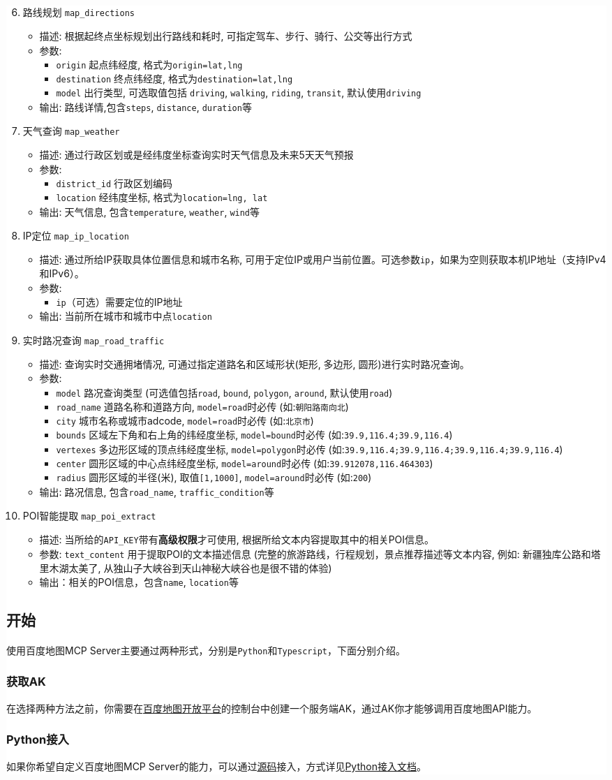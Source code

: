 6. 路线规划 `map_directions`
    - 描述: 根据起终点坐标规划出行路线和耗时, 可指定驾车、步行、骑行、公交等出行方式
    - 参数: 
      - `origin` 起点纬经度, 格式为`origin=lat,lng`
      - `destination` 终点纬经度, 格式为`destination=lat,lng`
      - `model` 出行类型, 可选取值包括 `driving`, `walking`, `riding`, `transit`, 默认使用`driving`
    - 输出: 路线详情,包含`steps`, `distance`, `duration`等 
  
7. 天气查询 `map_weather`
    - 描述: 通过行政区划或是经纬度坐标查询实时天气信息及未来5天天气预报
    - 参数: 
      - `district_id` 行政区划编码
      - `location` 经纬度坐标, 格式为`location=lng, lat`
    - 输出: 天气信息, 包含`temperature`, `weather`, `wind`等

8. IP定位 `map_ip_location`
    - 描述: 通过所给IP获取具体位置信息和城市名称, 可用于定位IP或用户当前位置。可选参数`ip`，如果为空则获取本机IP地址（支持IPv4和IPv6）。
    - 参数: 
      - `ip`（可选）需要定位的IP地址
    - 输出: 当前所在城市和城市中点`location`

9.  实时路况查询 `map_road_traffic`
    - 描述: 查询实时交通拥堵情况, 可通过指定道路名和区域形状(矩形, 多边形, 圆形)进行实时路况查询。
    - 参数:
      - `model` 路况查询类型 (可选值包括`road`, `bound`, `polygon`, `around`, 默认使用`road`)
      - `road_name` 道路名称和道路方向, `model=road`时必传 (如:`朝阳路南向北`)
      - `city` 城市名称或城市adcode, `model=road`时必传 (如:`北京市`)
      - `bounds` 区域左下角和右上角的纬经度坐标, `model=bound`时必传 (如:`39.9,116.4;39.9,116.4`)
      - `vertexes` 多边形区域的顶点纬经度坐标, `model=polygon`时必传 (如:`39.9,116.4;39.9,116.4;39.9,116.4;39.9,116.4`)
      - `center` 圆形区域的中心点纬经度坐标, `model=around`时必传 (如:`39.912078,116.464303`)
      - `radius` 圆形区域的半径(米), 取值`[1,1000]`, `model=around`时必传 (如:`200`)
    - 输出: 路况信息, 包含`road_name`, `traffic_condition`等
 
10. POI智能提取 `map_poi_extract`
    - 描述: 当所给的`API_KEY`带有**高级权限**才可使用, 根据所给文本内容提取其中的相关POI信息。
    - 参数: `text_content` 用于提取POI的文本描述信息 (完整的旅游路线，行程规划，景点推荐描述等文本内容, 例如: 新疆独库公路和塔里木湖太美了, 从独山子大峡谷到天山神秘大峡谷也是很不错的体验)
    - 输出：相关的POI信息，包含`name`, `location`等


## 开始

使用百度地图MCP Server主要通过两种形式，分别是`Python`和`Typescript`，下面分别介绍。

### 获取AK

在选择两种方法之前，你需要在[百度地图开放平台](https://lbsyun.baidu.com/apiconsole/key)的控制台中创建一个服务端AK，通过AK你才能够调用百度地图API能力。


### Python接入

如果你希望自定义百度地图MCP Server的能力，可以通过[源码](./src/baidu-map/python/src/mcp_server_baidu_maps/map.py)接入，方式详见[Python接入文档](./src/baidu-map/python/README.md)。

